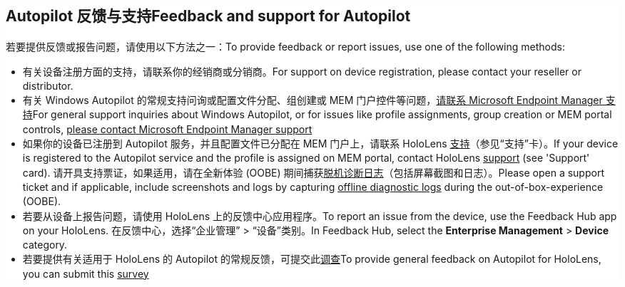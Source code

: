 ## <a name="feedback-and-support-for-autopilot"></a><span data-ttu-id="a3e36-323">Autopilot 反馈与支持</span><span class="sxs-lookup"><span data-stu-id="a3e36-323">Feedback and support for Autopilot</span></span>

<span data-ttu-id="a3e36-324">若要提供反馈或报告问题，请使用以下方法之一：</span><span class="sxs-lookup"><span data-stu-id="a3e36-324">To provide feedback or report issues, use one of the following methods:</span></span>

- <span data-ttu-id="a3e36-325">有关设备注册方面的支持，请联系你的经销商或分销商。</span><span class="sxs-lookup"><span data-stu-id="a3e36-325">For support on device registration, please contact your reseller or distributor.</span></span>
- <span data-ttu-id="a3e36-326">有关 Windows Autopilot 的常规支持问询或配置文件分配、组创建或 MEM 门户控件等问题，[请联系 Microsoft Endpoint Manager 支持](/mem/get-support)</span><span class="sxs-lookup"><span data-stu-id="a3e36-326">For general support inquiries about Windows Autopilot, or for issues like profile assignments, group creation or MEM portal controls, [please contact Microsoft Endpoint Manager support](/mem/get-support)</span></span>  
- <span data-ttu-id="a3e36-327">如果你的设备已注册到 Autopilot 服务，并且配置文件已分配在 MEM 门户上，请联系 HoloLens [支持](/hololens/)（参见“支持”卡）。</span><span class="sxs-lookup"><span data-stu-id="a3e36-327">If your device is registered to the Autopilot service and the profile is assigned on MEM portal, contact HoloLens [support](/hololens/) (see 'Support' card).</span></span> <span data-ttu-id="a3e36-328">请开具支持票证，如果适用，请在全新体验 (OOBE) 期间捕获[脱机诊断日志](hololens-diagnostic-logs.md#offline-diagnostics)（包括屏幕截图和日志）。</span><span class="sxs-lookup"><span data-stu-id="a3e36-328">Please open a support ticket and if applicable, include screenshots and logs by capturing [offline diagnostic logs](hololens-diagnostic-logs.md#offline-diagnostics) during the out-of-box-experience (OOBE).</span></span>
- <span data-ttu-id="a3e36-329">若要从设备上报告问题，请使用 HoloLens 上的反馈中心应用程序。</span><span class="sxs-lookup"><span data-stu-id="a3e36-329">To report an issue from the device, use the Feedback Hub app on your HoloLens.</span></span> <span data-ttu-id="a3e36-330">在反馈中心，选择“企业管理” > “设备”类别。</span><span class="sxs-lookup"><span data-stu-id="a3e36-330">In Feedback Hub, select the **Enterprise Management** > **Device** category.</span></span>
- <span data-ttu-id="a3e36-331">若要提供有关适用于 HoloLens 的 Autopilot 的常规反馈，可提交此[调查](https://forms.office.com/Pages/ResponsePage.aspx?id=v4j5cvGGr0GRqy180BHbR7vUmjNI0XhCp1T72ODD84xUMEM3TVJPOURBRkNVWkYwM0RWWEhJNVdJSi4u&wdLOR=cEF1F57F6-AD9B-4CCE-B919-AB5AE320A993)</span><span class="sxs-lookup"><span data-stu-id="a3e36-331">To provide general feedback on Autopilot for HoloLens, you can submit this [survey](https://forms.office.com/Pages/ResponsePage.aspx?id=v4j5cvGGr0GRqy180BHbR7vUmjNI0XhCp1T72ODD84xUMEM3TVJPOURBRkNVWkYwM0RWWEhJNVdJSi4u&wdLOR=cEF1F57F6-AD9B-4CCE-B919-AB5AE320A993)</span></span>
